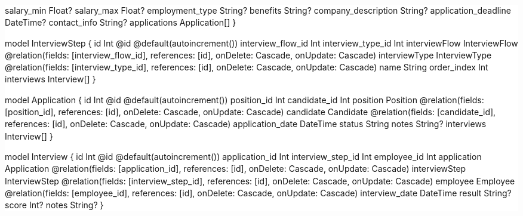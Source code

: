   salary_min        Float?
  salary_max        Float?
  employment_type   String?
  benefits          String?
  company_description String?
  application_deadline DateTime?
  contact_info      String?
  applications      Application[]
}

model InterviewStep {
  id               Int           @id @default(autoincrement())
  interview_flow_id Int
  interview_type_id Int
  interviewFlow    InterviewFlow @relation(fields: [interview_flow_id], references: [id], onDelete: Cascade, onUpdate: Cascade)
  interviewType    InterviewType @relation(fields: [interview_type_id], references: [id], onDelete: Cascade, onUpdate: Cascade)
  name             String
  order_index      Int
  interviews       Interview[]
}

model Application {
  id            Int        @id @default(autoincrement())
  position_id   Int
  candidate_id  Int
  position      Position   @relation(fields: [position_id], references: [id], onDelete: Cascade, onUpdate: Cascade)
  candidate     Candidate  @relation(fields: [candidate_id], references: [id], onDelete: Cascade, onUpdate: Cascade)
  application_date DateTime
  status        String
  notes         String?
  interviews    Interview[]
}

model Interview {
  id               Int          @id @default(autoincrement())
  application_id   Int
  interview_step_id Int
  employee_id      Int
  application      Application  @relation(fields: [application_id], references: [id], onDelete: Cascade, onUpdate: Cascade)
  interviewStep    InterviewStep @relation(fields: [interview_step_id], references: [id], onDelete: Cascade, onUpdate: Cascade)
  employee         Employee     @relation(fields: [employee_id], references: [id], onDelete: Cascade, onUpdate: Cascade)
  interview_date   DateTime
  result           String?
  score            Int?
  notes            String?
}
